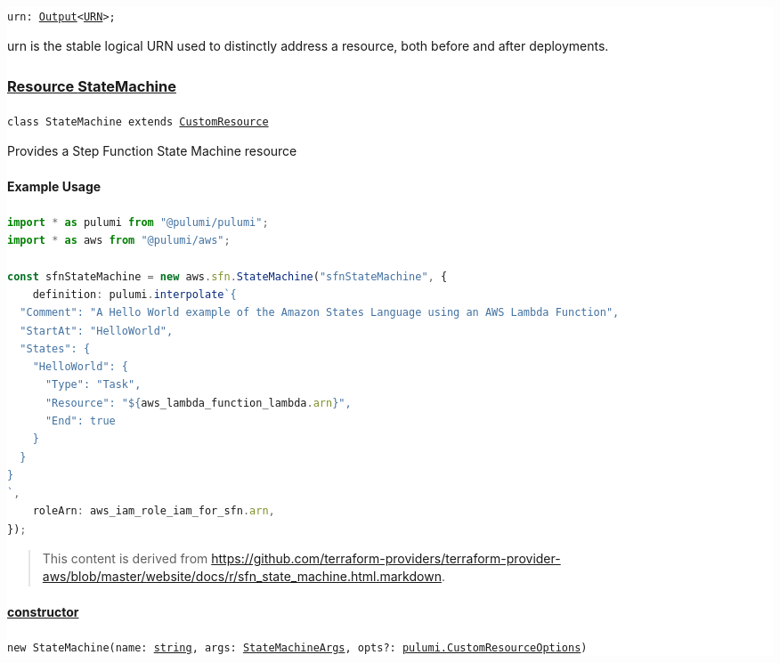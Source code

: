 <pre class="highlight"><code><span class='kd'></span>urn: <a href='/docs/reference/pkg/nodejs/pulumi/pulumi/#Output'>Output</a>&lt;<a href='/docs/reference/pkg/nodejs/pulumi/pulumi/#URN'>URN</a>&gt;;</code></pre>

urn is the stable logical URN used to distinctly address a resource, both before and after
deployments.

<h3 class="pdoc-module-header" id="StateMachine" data-link-title="StateMachine">
    <a href="https://github.com/pulumi/pulumi-aws/blob/279067ce99dba03389bc485fc56d3f6a7c8a351d/sdk/nodejs/sfn/stateMachine.ts#L35">
        Resource <strong>StateMachine</strong>
    </a>
</h3>

<pre class="highlight"><code><span class='kr'>class</span> <span class='nx'>StateMachine</span> <span class='kr'>extends</span> <a href='/docs/reference/pkg/nodejs/pulumi/pulumi/#CustomResource'>CustomResource</a></code></pre>

Provides a Step Function State Machine resource

#### Example Usage

```typescript
import * as pulumi from "@pulumi/pulumi";
import * as aws from "@pulumi/aws";

const sfnStateMachine = new aws.sfn.StateMachine("sfnStateMachine", {
    definition: pulumi.interpolate`{
  "Comment": "A Hello World example of the Amazon States Language using an AWS Lambda Function",
  "StartAt": "HelloWorld",
  "States": {
    "HelloWorld": {
      "Type": "Task",
      "Resource": "${aws_lambda_function_lambda.arn}",
      "End": true
    }
  }
}
`,
    roleArn: aws_iam_role_iam_for_sfn.arn,
});
```

> This content is derived from https://github.com/terraform-providers/terraform-provider-aws/blob/master/website/docs/r/sfn_state_machine.html.markdown.

<h4 class="pdoc-member-header" id="StateMachine-constructor">
<a class="pdoc-child-name" href="https://github.com/pulumi/pulumi-aws/blob/279067ce99dba03389bc485fc56d3f6a7c8a351d/sdk/nodejs/sfn/stateMachine.ts#L85"> <b>constructor</b></a>
</h4>


<pre class="highlight"><code><span class='kd'></span><span class='kd'>new</span> StateMachine(name: <span class='kd'><a href='https://developer.mozilla.org/en-US/docs/Web/JavaScript/Reference/Global_Objects/String'>string</a></span>, args: <a href='#StateMachineArgs'>StateMachineArgs</a>, opts?: <a href='/docs/reference/pkg/nodejs/pulumi/pulumi/#CustomResourceOptions'>pulumi.CustomResourceOptions</a>)</code></pre>

